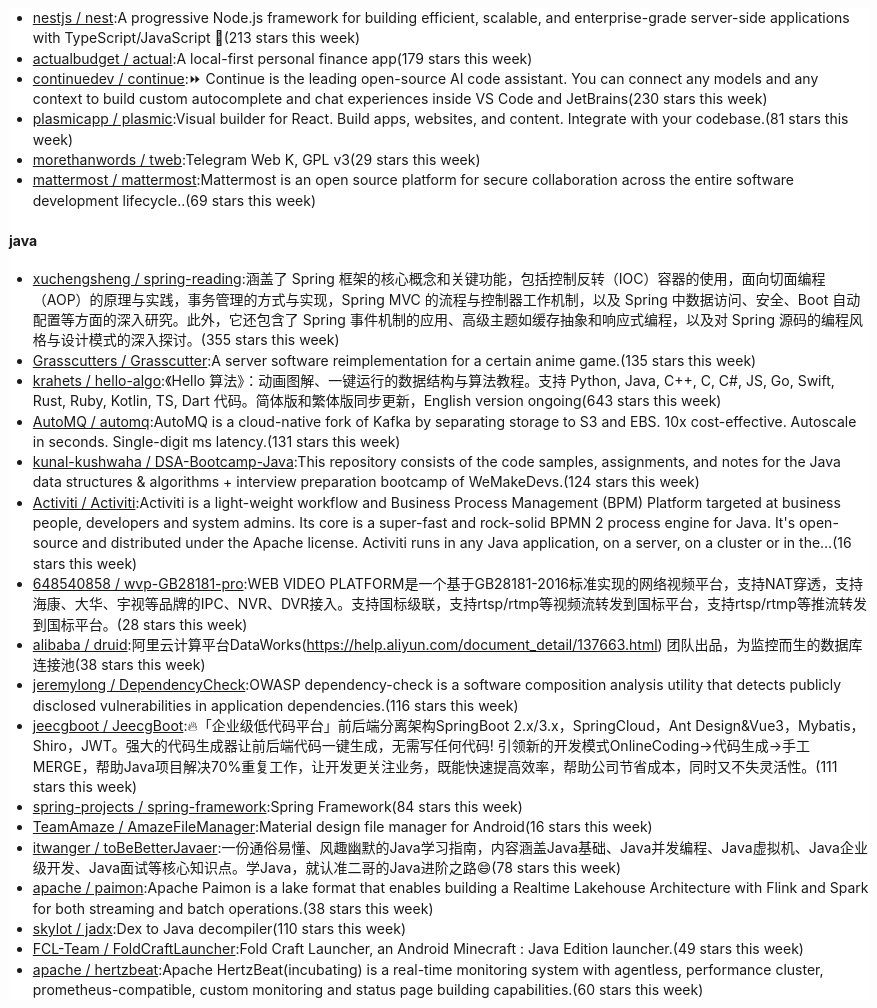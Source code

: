 * [nestjs / nest](https://github.com/nestjs/nest):A progressive Node.js framework for building efficient, scalable, and enterprise-grade server-side applications with TypeScript/JavaScript 🚀(213 stars this week)
* [actualbudget / actual](https://github.com/actualbudget/actual):A local-first personal finance app(179 stars this week)
* [continuedev / continue](https://github.com/continuedev/continue):⏩ Continue is the leading open-source AI code assistant. You can connect any models and any context to build custom autocomplete and chat experiences inside VS Code and JetBrains(230 stars this week)
* [plasmicapp / plasmic](https://github.com/plasmicapp/plasmic):Visual builder for React. Build apps, websites, and content. Integrate with your codebase.(81 stars this week)
* [morethanwords / tweb](https://github.com/morethanwords/tweb):Telegram Web K, GPL v3(29 stars this week)
* [mattermost / mattermost](https://github.com/mattermost/mattermost):Mattermost is an open source platform for secure collaboration across the entire software development lifecycle..(69 stars this week)

#### java
* [xuchengsheng / spring-reading](https://github.com/xuchengsheng/spring-reading):涵盖了 Spring 框架的核心概念和关键功能，包括控制反转（IOC）容器的使用，面向切面编程（AOP）的原理与实践，事务管理的方式与实现，Spring MVC 的流程与控制器工作机制，以及 Spring 中数据访问、安全、Boot 自动配置等方面的深入研究。此外，它还包含了 Spring 事件机制的应用、高级主题如缓存抽象和响应式编程，以及对 Spring 源码的编程风格与设计模式的深入探讨。(355 stars this week)
* [Grasscutters / Grasscutter](https://github.com/Grasscutters/Grasscutter):A server software reimplementation for a certain anime game.(135 stars this week)
* [krahets / hello-algo](https://github.com/krahets/hello-algo):《Hello 算法》：动画图解、一键运行的数据结构与算法教程。支持 Python, Java, C++, C, C#, JS, Go, Swift, Rust, Ruby, Kotlin, TS, Dart 代码。简体版和繁体版同步更新，English version ongoing(643 stars this week)
* [AutoMQ / automq](https://github.com/AutoMQ/automq):AutoMQ is a cloud-native fork of Kafka by separating storage to S3 and EBS. 10x cost-effective. Autoscale in seconds. Single-digit ms latency.(131 stars this week)
* [kunal-kushwaha / DSA-Bootcamp-Java](https://github.com/kunal-kushwaha/DSA-Bootcamp-Java):This repository consists of the code samples, assignments, and notes for the Java data structures & algorithms + interview preparation bootcamp of WeMakeDevs.(124 stars this week)
* [Activiti / Activiti](https://github.com/Activiti/Activiti):Activiti is a light-weight workflow and Business Process Management (BPM) Platform targeted at business people, developers and system admins. Its core is a super-fast and rock-solid BPMN 2 process engine for Java. It's open-source and distributed under the Apache license. Activiti runs in any Java application, on a server, on a cluster or in the…(16 stars this week)
* [648540858 / wvp-GB28181-pro](https://github.com/648540858/wvp-GB28181-pro):WEB VIDEO PLATFORM是一个基于GB28181-2016标准实现的网络视频平台，支持NAT穿透，支持海康、大华、宇视等品牌的IPC、NVR、DVR接入。支持国标级联，支持rtsp/rtmp等视频流转发到国标平台，支持rtsp/rtmp等推流转发到国标平台。(28 stars this week)
* [alibaba / druid](https://github.com/alibaba/druid):阿里云计算平台DataWorks(https://help.aliyun.com/document_detail/137663.html) 团队出品，为监控而生的数据库连接池(38 stars this week)
* [jeremylong / DependencyCheck](https://github.com/jeremylong/DependencyCheck):OWASP dependency-check is a software composition analysis utility that detects publicly disclosed vulnerabilities in application dependencies.(116 stars this week)
* [jeecgboot / JeecgBoot](https://github.com/jeecgboot/JeecgBoot):🔥「企业级低代码平台」前后端分离架构SpringBoot 2.x/3.x，SpringCloud，Ant Design&Vue3，Mybatis，Shiro，JWT。强大的代码生成器让前后端代码一键生成，无需写任何代码! 引领新的开发模式OnlineCoding->代码生成->手工MERGE，帮助Java项目解决70%重复工作，让开发更关注业务，既能快速提高效率，帮助公司节省成本，同时又不失灵活性。(111 stars this week)
* [spring-projects / spring-framework](https://github.com/spring-projects/spring-framework):Spring Framework(84 stars this week)
* [TeamAmaze / AmazeFileManager](https://github.com/TeamAmaze/AmazeFileManager):Material design file manager for Android(16 stars this week)
* [itwanger / toBeBetterJavaer](https://github.com/itwanger/toBeBetterJavaer):一份通俗易懂、风趣幽默的Java学习指南，内容涵盖Java基础、Java并发编程、Java虚拟机、Java企业级开发、Java面试等核心知识点。学Java，就认准二哥的Java进阶之路😄(78 stars this week)
* [apache / paimon](https://github.com/apache/paimon):Apache Paimon is a lake format that enables building a Realtime Lakehouse Architecture with Flink and Spark for both streaming and batch operations.(38 stars this week)
* [skylot / jadx](https://github.com/skylot/jadx):Dex to Java decompiler(110 stars this week)
* [FCL-Team / FoldCraftLauncher](https://github.com/FCL-Team/FoldCraftLauncher):Fold Craft Launcher, an Android Minecraft : Java Edition launcher.(49 stars this week)
* [apache / hertzbeat](https://github.com/apache/hertzbeat):Apache HertzBeat(incubating) is a real-time monitoring system with agentless, performance cluster, prometheus-compatible, custom monitoring and status page building capabilities.(60 stars this week)
